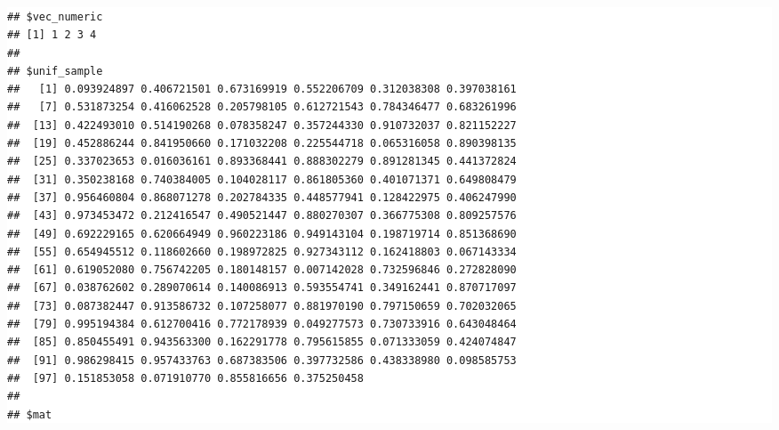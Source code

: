     ## $vec_numeric
    ## [1] 1 2 3 4
    ## 
    ## $unif_sample
    ##   [1] 0.093924897 0.406721501 0.673169919 0.552206709 0.312038308 0.397038161
    ##   [7] 0.531873254 0.416062528 0.205798105 0.612721543 0.784346477 0.683261996
    ##  [13] 0.422493010 0.514190268 0.078358247 0.357244330 0.910732037 0.821152227
    ##  [19] 0.452886244 0.841950660 0.171032208 0.225544718 0.065316058 0.890398135
    ##  [25] 0.337023653 0.016036161 0.893368441 0.888302279 0.891281345 0.441372824
    ##  [31] 0.350238168 0.740384005 0.104028117 0.861805360 0.401071371 0.649808479
    ##  [37] 0.956460804 0.868071278 0.202784335 0.448577941 0.128422975 0.406247990
    ##  [43] 0.973453472 0.212416547 0.490521447 0.880270307 0.366775308 0.809257576
    ##  [49] 0.692229165 0.620664949 0.960223186 0.949143104 0.198719714 0.851368690
    ##  [55] 0.654945512 0.118602660 0.198972825 0.927343112 0.162418803 0.067143334
    ##  [61] 0.619052080 0.756742205 0.180148157 0.007142028 0.732596846 0.272828090
    ##  [67] 0.038762602 0.289070614 0.140086913 0.593554741 0.349162441 0.870717097
    ##  [73] 0.087382447 0.913586732 0.107258077 0.881970190 0.797150659 0.702032065
    ##  [79] 0.995194384 0.612700416 0.772178939 0.049277573 0.730733916 0.643048464
    ##  [85] 0.850455491 0.943563300 0.162291778 0.795615855 0.071333059 0.424074847
    ##  [91] 0.986298415 0.957433763 0.687383506 0.397732586 0.438338980 0.098585753
    ##  [97] 0.151853058 0.071910770 0.855816656 0.375250458
    ## 
    ## $mat
